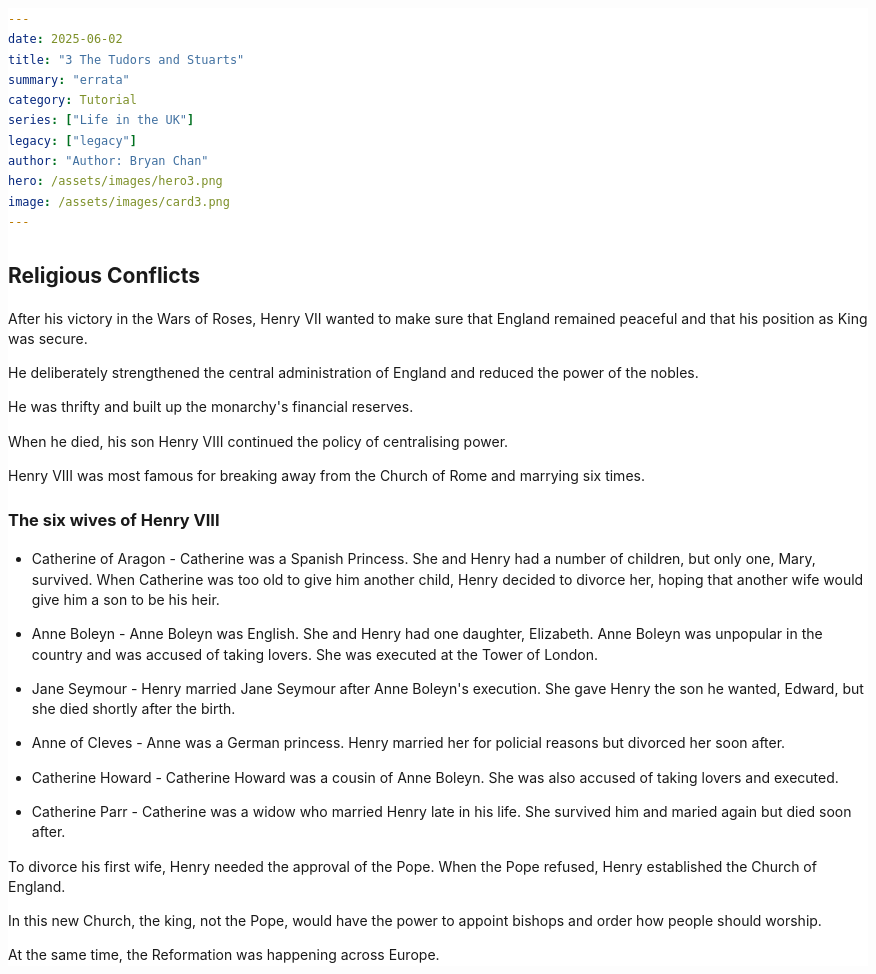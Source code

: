 ```yaml
---
date: 2025-06-02
title: "3 The Tudors and Stuarts"
summary: "errata"
category: Tutorial 
series: ["Life in the UK"]
legacy: ["legacy"]
author: "Author: Bryan Chan"
hero: /assets/images/hero3.png
image: /assets/images/card3.png
---
```


## Religious Conflicts

After his victory in the Wars of Roses, Henry VII wanted to make sure that England remained peaceful and that his position as King was secure.

He deliberately strengthened the central administration of England and reduced the power of the nobles.

He was thrifty and built up the monarchy's financial reserves.

When he died, his son Henry VIII continued the policy of centralising power.

Henry VIII was most famous for breaking away from the Church of Rome and marrying six times.

### The six wives of Henry VIII

- Catherine of Aragon - Catherine was a Spanish Princess. She and Henry had a number of children, but only one, Mary, survived. When Catherine was too old to give him another child, Henry decided to divorce her, hoping that another wife would give him a son to be his heir.

- Anne Boleyn - Anne Boleyn was English. She and Henry had one daughter, Elizabeth. Anne Boleyn was unpopular in the country and was accused of taking lovers. She was executed at the Tower of London.

- Jane Seymour - Henry married Jane Seymour after Anne Boleyn's execution. She gave Henry the son he wanted, Edward, but she died shortly after the birth.

- Anne of Cleves - Anne was a German princess. Henry married her for policial reasons but divorced her soon after.


- Catherine Howard - Catherine Howard was a cousin of Anne Boleyn. She was also accused of taking lovers and executed.

- Catherine Parr - Catherine was a widow who married Henry late in his life. She survived him and maried again but died soon after.

To divorce his first wife, Henry needed the approval of the Pope. When the Pope refused, Henry established the Church of England.

In this new Church, the king, not the Pope, would have the power to appoint bishops and order how people should worship.

At the same time, the Reformation was happening across Europe.
